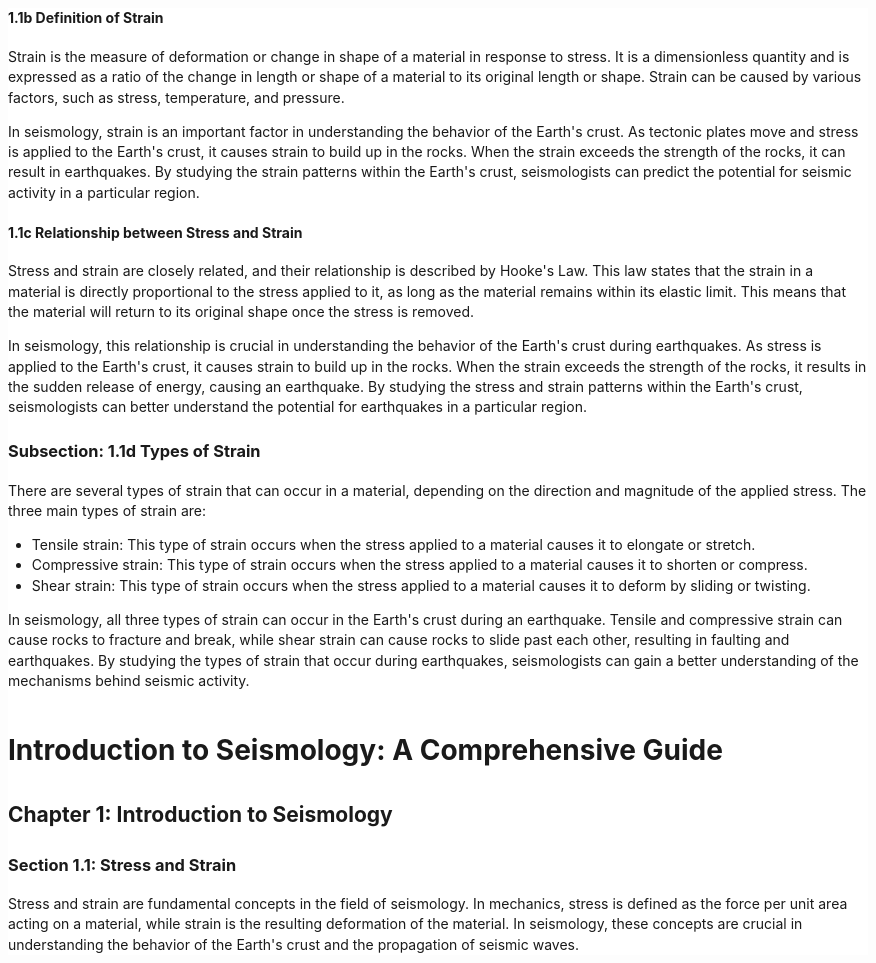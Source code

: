 #### 1.1b Definition of Strain

Strain is the measure of deformation or change in shape of a material in response to stress. It is a dimensionless quantity and is expressed as a ratio of the change in length or shape of a material to its original length or shape. Strain can be caused by various factors, such as stress, temperature, and pressure.

In seismology, strain is an important factor in understanding the behavior of the Earth's crust. As tectonic plates move and stress is applied to the Earth's crust, it causes strain to build up in the rocks. When the strain exceeds the strength of the rocks, it can result in earthquakes. By studying the strain patterns within the Earth's crust, seismologists can predict the potential for seismic activity in a particular region.

#### 1.1c Relationship between Stress and Strain

Stress and strain are closely related, and their relationship is described by Hooke's Law. This law states that the strain in a material is directly proportional to the stress applied to it, as long as the material remains within its elastic limit. This means that the material will return to its original shape once the stress is removed.

In seismology, this relationship is crucial in understanding the behavior of the Earth's crust during earthquakes. As stress is applied to the Earth's crust, it causes strain to build up in the rocks. When the strain exceeds the strength of the rocks, it results in the sudden release of energy, causing an earthquake. By studying the stress and strain patterns within the Earth's crust, seismologists can better understand the potential for earthquakes in a particular region.

### Subsection: 1.1d Types of Strain

There are several types of strain that can occur in a material, depending on the direction and magnitude of the applied stress. The three main types of strain are:

- Tensile strain: This type of strain occurs when the stress applied to a material causes it to elongate or stretch.
- Compressive strain: This type of strain occurs when the stress applied to a material causes it to shorten or compress.
- Shear strain: This type of strain occurs when the stress applied to a material causes it to deform by sliding or twisting.

In seismology, all three types of strain can occur in the Earth's crust during an earthquake. Tensile and compressive strain can cause rocks to fracture and break, while shear strain can cause rocks to slide past each other, resulting in faulting and earthquakes. By studying the types of strain that occur during earthquakes, seismologists can gain a better understanding of the mechanisms behind seismic activity.


# Introduction to Seismology: A Comprehensive Guide

## Chapter 1: Introduction to Seismology

### Section 1.1: Stress and Strain

Stress and strain are fundamental concepts in the field of seismology. In mechanics, stress is defined as the force per unit area acting on a material, while strain is the resulting deformation of the material. In seismology, these concepts are crucial in understanding the behavior of the Earth's crust and the propagation of seismic waves.
